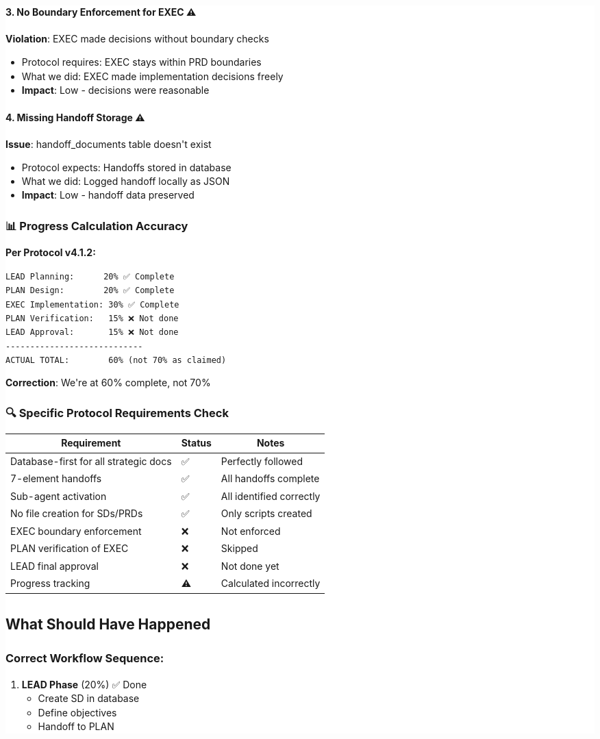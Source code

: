 #### 3. **No Boundary Enforcement for EXEC** ⚠️
**Violation**: EXEC made decisions without boundary checks
- Protocol requires: EXEC stays within PRD boundaries
- What we did: EXEC made implementation decisions freely
- **Impact**: Low - decisions were reasonable

#### 4. **Missing Handoff Storage** ⚠️
**Issue**: handoff_documents table doesn't exist
- Protocol expects: Handoffs stored in database
- What we did: Logged handoff locally as JSON
- **Impact**: Low - handoff data preserved

### 📊 Progress Calculation Accuracy

**Per Protocol v4.1.2:**
```
LEAD Planning:      20% ✅ Complete
PLAN Design:        20% ✅ Complete  
EXEC Implementation: 30% ✅ Complete
PLAN Verification:   15% ❌ Not done
LEAD Approval:       15% ❌ Not done
----------------------------
ACTUAL TOTAL:        60% (not 70% as claimed)
```

**Correction**: We're at 60% complete, not 70%

### 🔍 Specific Protocol Requirements Check

| Requirement | Status | Notes |
|------------|--------|-------|
| Database-first for all strategic docs | ✅ | Perfectly followed |
| 7-element handoffs | ✅ | All handoffs complete |
| Sub-agent activation | ✅ | All identified correctly |
| No file creation for SDs/PRDs | ✅ | Only scripts created |
| EXEC boundary enforcement | ❌ | Not enforced |
| PLAN verification of EXEC | ❌ | Skipped |
| LEAD final approval | ❌ | Not done yet |
| Progress tracking | ⚠️ | Calculated incorrectly |

## What Should Have Happened

### Correct Workflow Sequence:
1. **LEAD Phase** (20%) ✅ Done
   - Create SD in database
   - Define objectives
   - Handoff to PLAN
